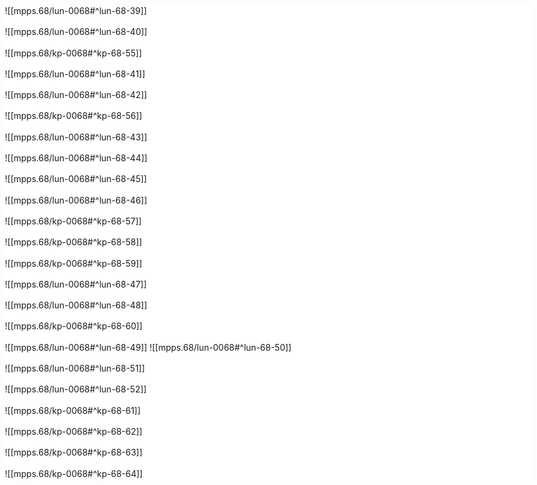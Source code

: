 ![[mpps.68/lun-0068#^lun-68-39]]

![[mpps.68/lun-0068#^lun-68-40]]

![[mpps.68/kp-0068#^kp-68-55]]

![[mpps.68/lun-0068#^lun-68-41]]

![[mpps.68/lun-0068#^lun-68-42]]

![[mpps.68/kp-0068#^kp-68-56]]

![[mpps.68/lun-0068#^lun-68-43]]

![[mpps.68/lun-0068#^lun-68-44]]

![[mpps.68/lun-0068#^lun-68-45]]

![[mpps.68/lun-0068#^lun-68-46]]

![[mpps.68/kp-0068#^kp-68-57]]

![[mpps.68/kp-0068#^kp-68-58]]

![[mpps.68/kp-0068#^kp-68-59]]

![[mpps.68/lun-0068#^lun-68-47]]

![[mpps.68/lun-0068#^lun-68-48]]

![[mpps.68/kp-0068#^kp-68-60]]

![[mpps.68/lun-0068#^lun-68-49]]
![[mpps.68/lun-0068#^lun-68-50]]

![[mpps.68/lun-0068#^lun-68-51]]

![[mpps.68/lun-0068#^lun-68-52]]

![[mpps.68/kp-0068#^kp-68-61]]

![[mpps.68/kp-0068#^kp-68-62]]

![[mpps.68/kp-0068#^kp-68-63]]

![[mpps.68/kp-0068#^kp-68-64]]
